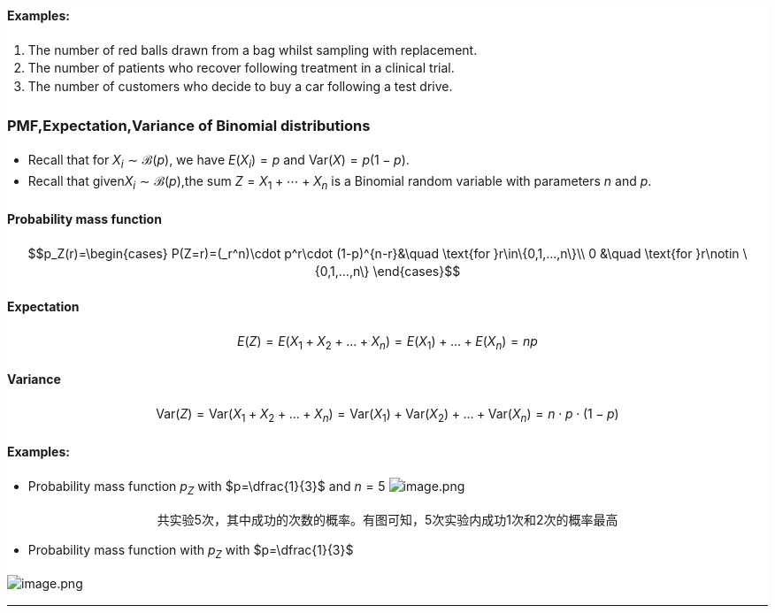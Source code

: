 #### Examples:

1. The number of red balls drawn from a bag whilst sampling with replacement. 
2. The number of patients who recover following treatment in a clinical trial. 
3. The number of customers who decide to buy a car following a test drive.

###  PMF,Expectation,Variance of Binomial distributions

- Recall that for $X_i \sim \mathcal{B}(p)$, we have $E(X_i)=p$ and $\mathrm{Var}(X)=p(1-p)$.
- Recall that given$X_i\sim \mathcal{B}(p)$,the sum $Z= X_{1}+\cdots+X_n$ is a Binomial random variable with parameters $n$ and $p$.
#### Probability mass function
$$p_Z(r)=\begin{cases}
P(Z=r)=(_r^n)\cdot p^r\cdot (1-p)^{n-r}&\quad \text{for }r\in\{0,1,...,n\}\\
0 &\quad \text{for }r\notin \{0,1,...,n\}
\end{cases}$$
#### Expectation
$$E(Z)=E(X_1+X_2+...+X_n)=E(X_1)+...+E(X_n)=np$$

#### Variance
$$\mathrm{Var}(Z)=\mathrm{Var}(X_1+X_2+...+X_n)=\mathrm{Var}(X_1)+\mathrm{Var}(X_2)+...+\mathrm{Var}(X_n)=n\cdot p\cdot (1-p)$$

#### Examples:

- Probability mass function $p_Z$ with $p=\dfrac{1}{3}$ and $n=5$
 ![image.png](https://cdn.nlark.com/yuque/0/2022/png/25489537/1666955382949-a0a21226-4c3e-4962-87e1-ced97599e8be.png#averageHue=%23fcfdf6&clientId=u3b79aa64-b9f3-4&crop=0&crop=0&crop=1&crop=1&from=paste&height=295&id=u9217387c&margin=%5Bobject%20Object%5D&name=image.png&originHeight=590&originWidth=886&originalType=binary&ratio=1&rotation=0&showTitle=true&size=107231&status=done&style=none&taskId=u7dce6f52-a3d5-4104-b886-ae54080baf4&title=%E5%85%B1%E5%AE%9E%E9%AA%8C5%E6%AC%A1%EF%BC%8C%E5%85%B6%E4%B8%AD%E6%88%90%E5%8A%9F%E7%9A%84%E6%AC%A1%E6%95%B0%E7%9A%84%E6%A6%82%E7%8E%87%E3%80%82%E6%9C%89%E5%9B%BE%E5%8F%AF%E7%9F%A5%EF%BC%8C5%E6%AC%A1%E5%AE%9E%E9%AA%8C%E5%86%85%E6%88%90%E5%8A%9F1%E6%AC%A1%E5%92%8C2%E6%AC%A1%E7%9A%84%E6%A6%82%E7%8E%87%E6%9C%80%E9%AB%98&width=443 "共实验5次，其中成功的次数的概率。有图可知，5次实验内成功1次和2次的概率最高")
<center>共实验5次，其中成功的次数的概率。有图可知，5次实验内成功1次和2次的概率最高</center>

- Probability mass function with $p_Z$ with $p=\dfrac{1}{3}$

![image.png](https://cdn.nlark.com/yuque/0/2022/png/25489537/1666955418106-cbc615e1-9f65-46b7-9923-076c68878cc1.png#averageHue=%23fbfbfb&clientId=u3b79aa64-b9f3-4&crop=0&crop=0&crop=1&crop=1&from=paste&height=392&id=u21b8bc1a&margin=%5Bobject%20Object%5D&name=image.png&originHeight=784&originWidth=1368&originalType=binary&ratio=1&rotation=0&showTitle=false&size=181636&status=done&style=none&taskId=u4975dd18-2648-4181-a546-97b391e25c6&title=&width=684)


---